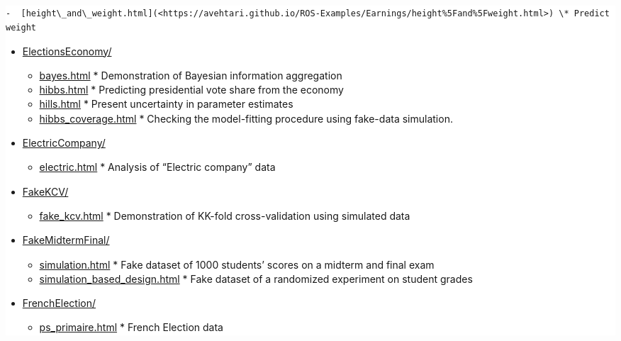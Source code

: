     -  [height\_and\_weight.html](<https://avehtari.github.io/ROS-Examples/Earnings/height%5Fand%5Fweight.html>) \* Predict weight



-  [ElectionsEconomy/](<https://github.com/avehtari/ROS-Examples/tree/master/ElectionsEconomy/>)

    <!--list-separator-->

    -  [bayes.html](<https://avehtari.github.io/ROS-Examples/ElectionsEconomy/bayes.html>) \* Demonstration of Bayesian information aggregation

    <!--list-separator-->

    -  [hibbs.html](<https://avehtari.github.io/ROS-Examples/ElectionsEconomy/hibbs.html>) \* Predicting presidential vote share from the economy

    <!--list-separator-->

    -  [hills.html](<https://avehtari.github.io/ROS-Examples/ElectionsEconomy/hills.html>) \* Present uncertainty in parameter estimates

    <!--list-separator-->

    -  [hibbs\_coverage.html](<https://avehtari.github.io/ROS-Examples/ElectionsEconomy/hibbs%5Fcoverage.html>) \* Checking the model-fitting procedure using fake-data simulation.



-  [ElectricCompany/](<https://github.com/avehtari/ROS-Examples/tree/master/ElectricCompany/>)

    <!--list-separator-->

    -  [electric.html](<https://avehtari.github.io/ROS-Examples/ElectricCompany/electric.html>) \* Analysis of “Electric company” data



-  [FakeKCV/](<https://github.com/avehtari/ROS-Examples/tree/master/FakeKCV/>)

    <!--list-separator-->

    -  [fake\_kcv.html](<https://avehtari.github.io/ROS-Examples/FakeKCV/fake%5Fkcv.html>) \* Demonstration of KK-fold cross-validation using simulated data



-  [FakeMidtermFinal/](<https://github.com/avehtari/ROS-Examples/tree/master/FakeMidtermFinal/>)

    <!--list-separator-->

    -  [simulation.html](<https://avehtari.github.io/ROS-Examples/FakeMidtermFinal/simulation.html>) \* Fake dataset of 1000 students’ scores on a midterm and final exam

    <!--list-separator-->

    -  [simulation\_based\_design.html](<https://avehtari.github.io/ROS-Examples/FakeMidtermFinal/simulation%5Fbased%5Fdesign.html>) \* Fake dataset of a randomized experiment on student grades



-  [FrenchElection/](<https://github.com/avehtari/ROS-Examples/tree/master/FrenchElection/>)

    <!--list-separator-->

    -  [ps\_primaire.html](<https://avehtari.github.io/ROS-Examples/FrenchElection/ps%5Fprimaire.html>) \* French Election data
